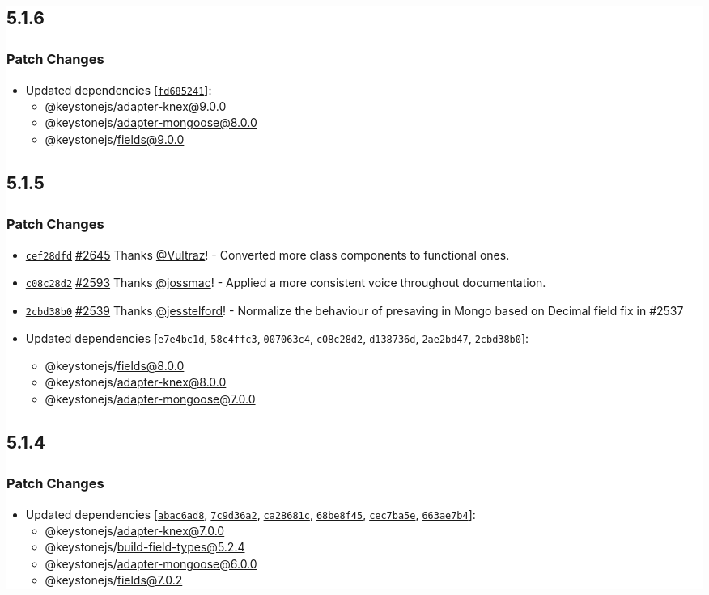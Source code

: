 ## 5.1.6

### Patch Changes

- Updated dependencies [[`fd685241`](https://github.com/keystonejs/keystone/commit/fd68524135025e4d800b4a98932916736dd50e9d)]:
  - @keystonejs/adapter-knex@9.0.0
  - @keystonejs/adapter-mongoose@8.0.0
  - @keystonejs/fields@9.0.0

## 5.1.5

### Patch Changes

- [`cef28dfd`](https://github.com/keystonejs/keystone/commit/cef28dfdad332cf185a577b06600acc3d8ba4888) [#2645](https://github.com/keystonejs/keystone/pull/2645) Thanks [@Vultraz](https://github.com/Vultraz)! - Converted more class components to functional ones.

* [`c08c28d2`](https://github.com/keystonejs/keystone/commit/c08c28d22f2c6a2bfa73ab0ea347c9e0da8a9063) [#2593](https://github.com/keystonejs/keystone/pull/2593) Thanks [@jossmac](https://github.com/jossmac)! - Applied a more consistent voice throughout documentation.

- [`2cbd38b0`](https://github.com/keystonejs/keystone/commit/2cbd38b05adc98cface11a8767f66b48a1cb0bbf) [#2539](https://github.com/keystonejs/keystone/pull/2539) Thanks [@jesstelford](https://github.com/jesstelford)! - Normalize the behaviour of presaving in Mongo based on Decimal field fix in #2537

- Updated dependencies [[`e7e4bc1d`](https://github.com/keystonejs/keystone/commit/e7e4bc1d22149d4daceb31d303f6ad10c2b853ba), [`58c4ffc3`](https://github.com/keystonejs/keystone/commit/58c4ffc3d4b1edf8bdfbc4ea299133d303239fc6), [`007063c4`](https://github.com/keystonejs/keystone/commit/007063c4f17e6e7038312ed9126eaf91757e7939), [`c08c28d2`](https://github.com/keystonejs/keystone/commit/c08c28d22f2c6a2bfa73ab0ea347c9e0da8a9063), [`d138736d`](https://github.com/keystonejs/keystone/commit/d138736db184c5884171c7a65e43377f248046b5), [`2ae2bd47`](https://github.com/keystonejs/keystone/commit/2ae2bd47eb54a816cfd4c8cd178c460729cbc258), [`2cbd38b0`](https://github.com/keystonejs/keystone/commit/2cbd38b05adc98cface11a8767f66b48a1cb0bbf)]:
  - @keystonejs/fields@8.0.0
  - @keystonejs/adapter-knex@8.0.0
  - @keystonejs/adapter-mongoose@7.0.0

## 5.1.4

### Patch Changes

- Updated dependencies [[`abac6ad8`](https://github.com/keystonejs/keystone/commit/abac6ad83ad71f40047473c81d50b6af80ad41b2), [`7c9d36a2`](https://github.com/keystonejs/keystone/commit/7c9d36a2d5002258964cbd9414766ee244945005), [`ca28681c`](https://github.com/keystonejs/keystone/commit/ca28681ca23c74bc57041fa36c20b93a4520e762), [`68be8f45`](https://github.com/keystonejs/keystone/commit/68be8f452909100fbddec431d6fe60c20a06a700), [`cec7ba5e`](https://github.com/keystonejs/keystone/commit/cec7ba5e2061280eff2a1d989054ecb02760e36d), [`663ae7b4`](https://github.com/keystonejs/keystone/commit/663ae7b453f450f077795fbbc6c9f138e6b27f52)]:
  - @keystonejs/adapter-knex@7.0.0
  - @keystonejs/build-field-types@5.2.4
  - @keystonejs/adapter-mongoose@6.0.0
  - @keystonejs/fields@7.0.2
